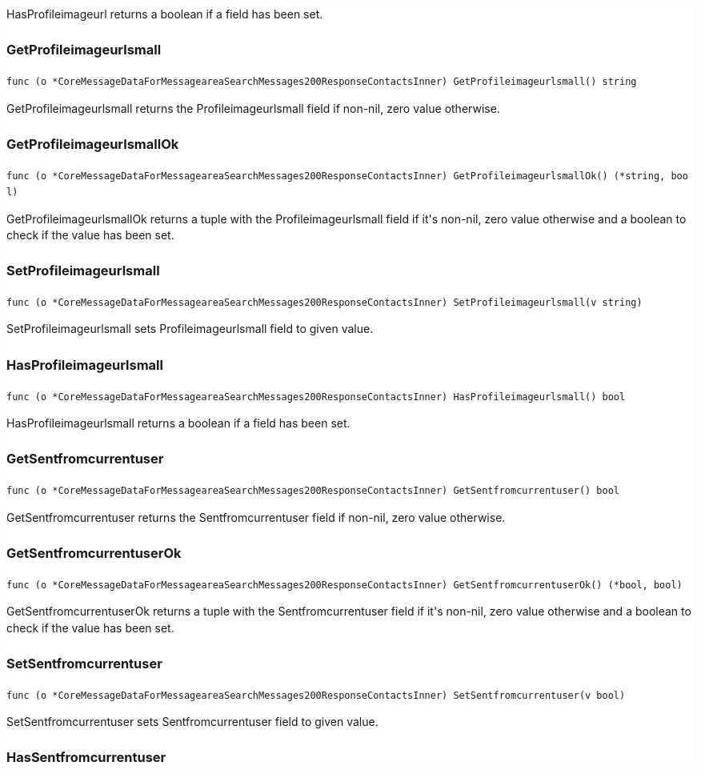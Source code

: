 HasProfileimageurl returns a boolean if a field has been set.

### GetProfileimageurlsmall

`func (o *CoreMessageDataForMessageareaSearchMessages200ResponseContactsInner) GetProfileimageurlsmall() string`

GetProfileimageurlsmall returns the Profileimageurlsmall field if non-nil, zero value otherwise.

### GetProfileimageurlsmallOk

`func (o *CoreMessageDataForMessageareaSearchMessages200ResponseContactsInner) GetProfileimageurlsmallOk() (*string, bool)`

GetProfileimageurlsmallOk returns a tuple with the Profileimageurlsmall field if it's non-nil, zero value otherwise
and a boolean to check if the value has been set.

### SetProfileimageurlsmall

`func (o *CoreMessageDataForMessageareaSearchMessages200ResponseContactsInner) SetProfileimageurlsmall(v string)`

SetProfileimageurlsmall sets Profileimageurlsmall field to given value.

### HasProfileimageurlsmall

`func (o *CoreMessageDataForMessageareaSearchMessages200ResponseContactsInner) HasProfileimageurlsmall() bool`

HasProfileimageurlsmall returns a boolean if a field has been set.

### GetSentfromcurrentuser

`func (o *CoreMessageDataForMessageareaSearchMessages200ResponseContactsInner) GetSentfromcurrentuser() bool`

GetSentfromcurrentuser returns the Sentfromcurrentuser field if non-nil, zero value otherwise.

### GetSentfromcurrentuserOk

`func (o *CoreMessageDataForMessageareaSearchMessages200ResponseContactsInner) GetSentfromcurrentuserOk() (*bool, bool)`

GetSentfromcurrentuserOk returns a tuple with the Sentfromcurrentuser field if it's non-nil, zero value otherwise
and a boolean to check if the value has been set.

### SetSentfromcurrentuser

`func (o *CoreMessageDataForMessageareaSearchMessages200ResponseContactsInner) SetSentfromcurrentuser(v bool)`

SetSentfromcurrentuser sets Sentfromcurrentuser field to given value.

### HasSentfromcurrentuser
